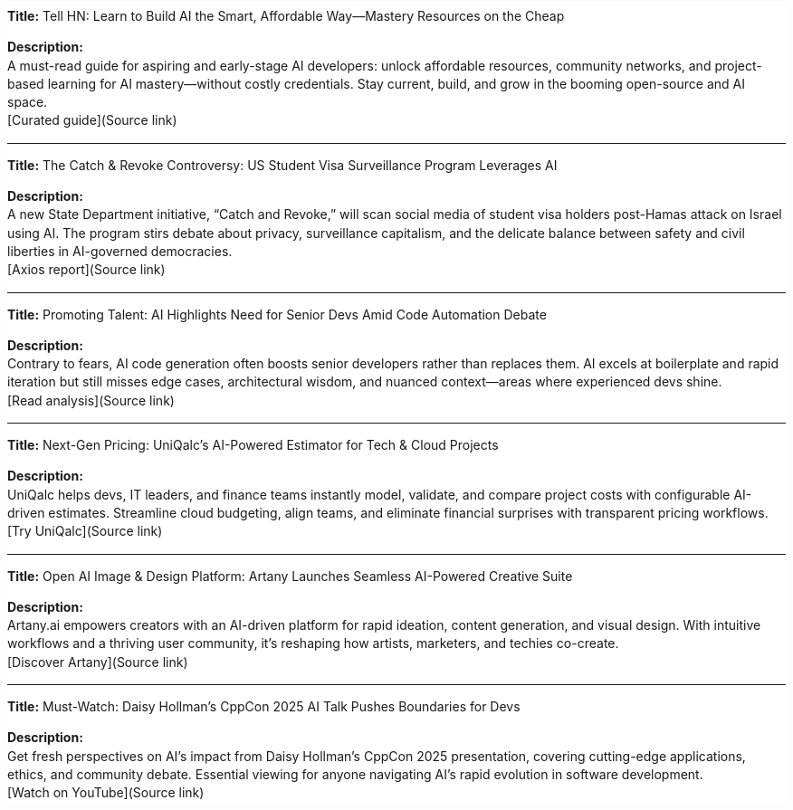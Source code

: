 
**Title:** Tell HN: Learn to Build AI the Smart, Affordable Way—Mastery Resources on the Cheap

**Description:**  
A must-read guide for aspiring and early-stage AI developers: unlock affordable resources, community networks, and project-based learning for AI mastery—without costly credentials. Stay current, build, and grow in the booming open-source and AI space.  
[Curated guide](Source link)

---

**Title:** The Catch & Revoke Controversy: US Student Visa Surveillance Program Leverages AI

**Description:**  
A new State Department initiative, “Catch and Revoke,” will scan social media of student visa holders post-Hamas attack on Israel using AI. The program stirs debate about privacy, surveillance capitalism, and the delicate balance between safety and civil liberties in AI-governed democracies.  
[Axios report](Source link)

---

**Title:** Promoting Talent: AI Highlights Need for Senior Devs Amid Code Automation Debate

**Description:**  
Contrary to fears, AI code generation often boosts senior developers rather than replaces them. AI excels at boilerplate and rapid iteration but still misses edge cases, architectural wisdom, and nuanced context—areas where experienced devs shine.  
[Read analysis](Source link)

---

**Title:** Next-Gen Pricing: UniQalc’s AI-Powered Estimator for Tech & Cloud Projects

**Description:**  
UniQalc helps devs, IT leaders, and finance teams instantly model, validate, and compare project costs with configurable AI-driven estimates. Streamline cloud budgeting, align teams, and eliminate financial surprises with transparent pricing workflows.  
[Try UniQalc](Source link)

---

**Title:** Open AI Image & Design Platform: Artany Launches Seamless AI-Powered Creative Suite

**Description:**  
Artany.ai empowers creators with an AI-driven platform for rapid ideation, content generation, and visual design. With intuitive workflows and a thriving user community, it’s reshaping how artists, marketers, and techies co-create.  
[Discover Artany](Source link)

---

**Title:** Must-Watch: Daisy Hollman’s CppCon 2025 AI Talk Pushes Boundaries for Devs

**Description:**  
Get fresh perspectives on AI’s impact from Daisy Hollman’s CppCon 2025 presentation, covering cutting-edge applications, ethics, and community debate. Essential viewing for anyone navigating AI’s rapid evolution in software development.  
[Watch on YouTube](Source link)
